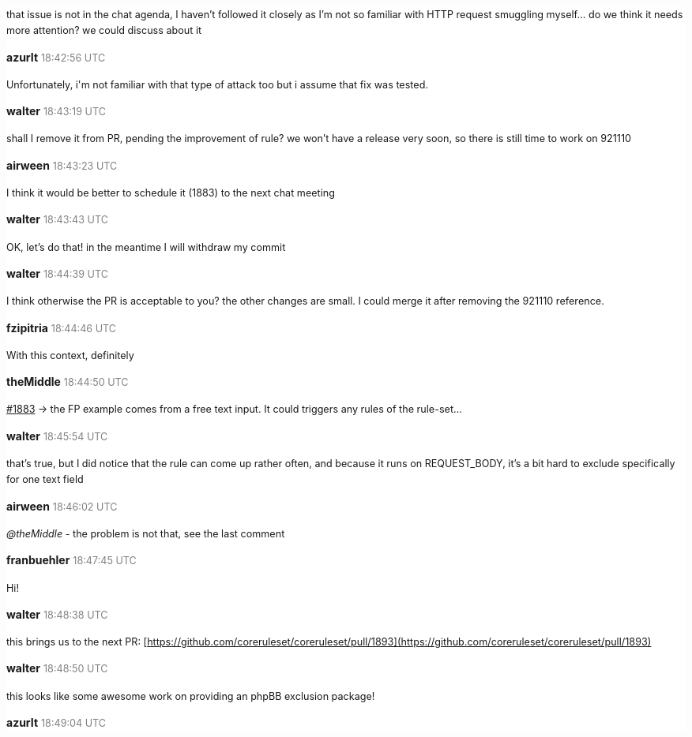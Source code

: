 <span style="font-size: 90%;">that issue is not in the chat agenda, I haven’t followed it closely as I’m not so familiar with HTTP request smuggling myself… do we think it needs more attention? we could discuss about it</span>

**azurIt** <span style="color: grey; font-size: 90%;">18:42:56 UTC</span>

<span style="font-size: 90%;">Unfortunately, i'm not familiar with that type of attack too but i assume that fix was tested.</span>

**walter** <span style="color: grey; font-size: 90%;">18:43:19 UTC</span>

<span style="font-size: 90%;">shall I remove it from PR, pending the improvement of rule? we won’t have a release very soon, so there is still time to work on 921110</span>

**airween** <span style="color: grey; font-size: 90%;">18:43:23 UTC</span>

<span style="font-size: 90%;">I think it would be better to schedule it (1883) to the next chat meeting</span>

**walter** <span style="color: grey; font-size: 90%;">18:43:43 UTC</span>

<span style="font-size: 90%;">OK, let’s do that! in the meantime I will withdraw my commit</span>

**walter** <span style="color: grey; font-size: 90%;">18:44:39 UTC</span>

<span style="font-size: 90%;">I think otherwise the PR is acceptable to you? the other changes are small. I could merge it after removing the 921110 reference.</span>

**fzipitria** <span style="color: grey; font-size: 90%;">18:44:46 UTC</span>

<span style="font-size: 90%;">With this context, definitely</span>

**theMiddle** <span style="color: grey; font-size: 90%;">18:44:50 UTC</span>

<span style="font-size: 90%;">[#1883](https://github.com/coreruleset/coreruleset/issues/#1883) -> the FP example comes from a free text input. It could triggers any rules of the rule-set…</span>

**walter** <span style="color: grey; font-size: 90%;">18:45:54 UTC</span>

<span style="font-size: 90%;">that’s true, but I did notice that the rule can come up rather often, and because it runs on REQUEST_BODY, it’s a bit hard to exclude specifically for one text field</span>

**airween** <span style="color: grey; font-size: 90%;">18:46:02 UTC</span>

<span style="font-size: 90%;">_@theMiddle_ - the problem is not that, see the last comment</span>

**franbuehler** <span style="color: grey; font-size: 90%;">18:47:45 UTC</span>

<span style="font-size: 90%;">Hi!</span>

**walter** <span style="color: grey; font-size: 90%;">18:48:38 UTC</span>

<span style="font-size: 90%;">this brings us to the next PR: [https://github.com/coreruleset/coreruleset/pull/1893](https://github.com/coreruleset/coreruleset/pull/1893)</span>

**walter** <span style="color: grey; font-size: 90%;">18:48:50 UTC</span>

<span style="font-size: 90%;">this looks like some awesome work on providing an phpBB exclusion package!</span>

**azurIt** <span style="color: grey; font-size: 90%;">18:49:04 UTC</span>
